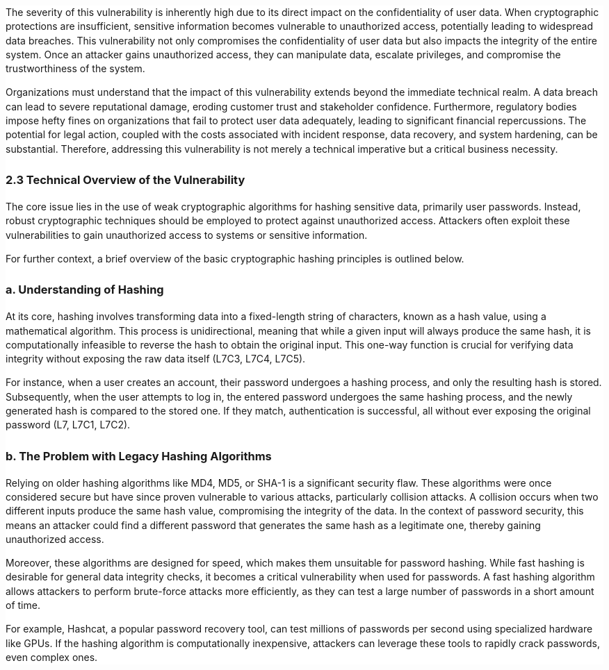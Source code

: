 The severity of this vulnerability is inherently high due to its direct impact on the confidentiality of user data. When cryptographic protections are insufficient, sensitive information becomes vulnerable to unauthorized access, potentially leading to widespread data breaches. This vulnerability not only compromises the confidentiality of user data but also impacts the integrity of the entire system. Once an attacker gains unauthorized access, they can manipulate data, escalate privileges, and compromise the trustworthiness of the system.

Organizations must understand that the impact of this vulnerability extends beyond the immediate technical realm. A data breach can lead to severe reputational damage, eroding customer trust and stakeholder confidence. Furthermore, regulatory bodies impose hefty fines on organizations that fail to protect user data adequately, leading to significant financial repercussions. The potential for legal action, coupled with the costs associated with incident response, data recovery, and system hardening, can be substantial. Therefore, addressing this vulnerability is not merely a technical imperative but a critical business necessity.

### 2.3 Technical Overview of the Vulnerability

The core issue lies in the use of weak cryptographic algorithms for hashing sensitive data, primarily user passwords. Instead, robust cryptographic techniques should be employed to protect against unauthorized access. Attackers often exploit these vulnerabilities to gain unauthorized access to systems or sensitive information.

For further context, a brief overview of the basic cryptographic hashing principles is outlined below.

### a. Understanding of Hashing

At its core, hashing involves transforming data into a fixed-length string of characters, known as a hash value, using a mathematical algorithm. This process is unidirectional, meaning that while a given input will always produce the same hash, it is computationally infeasible to reverse the hash to obtain the original input. This one-way function is crucial for verifying data integrity without exposing the raw data itself (L7C3, L7C4, L7C5).

For instance, when a user creates an account, their password undergoes a hashing process, and only the resulting hash is stored. Subsequently, when the user attempts to log in, the entered password undergoes the same hashing process, and the newly generated hash is compared to the stored one. If they match, authentication is successful, all without ever exposing the original password (L7, L7C1, L7C2).

### b. The Problem with Legacy Hashing Algorithms

Relying on older hashing algorithms like MD4, MD5, or SHA-1 is a significant security flaw. These algorithms were once considered secure but have since proven vulnerable to various attacks, particularly collision attacks. A collision occurs when two different inputs produce the same hash value, compromising the integrity of the data. In the context of password security, this means an attacker could find a different password that generates the same hash as a legitimate one, thereby gaining unauthorized access.

Moreover, these algorithms are designed for speed, which makes them unsuitable for password hashing. While fast hashing is desirable for general data integrity checks, it becomes a critical vulnerability when used for passwords. A fast hashing algorithm allows attackers to perform brute-force attacks more efficiently, as they can test a large number of passwords in a short amount of time.

For example, Hashcat, a popular password recovery tool, can test millions of passwords per second using specialized hardware like GPUs. If the hashing algorithm is computationally inexpensive, attackers can leverage these tools to rapidly crack passwords, even complex ones.
